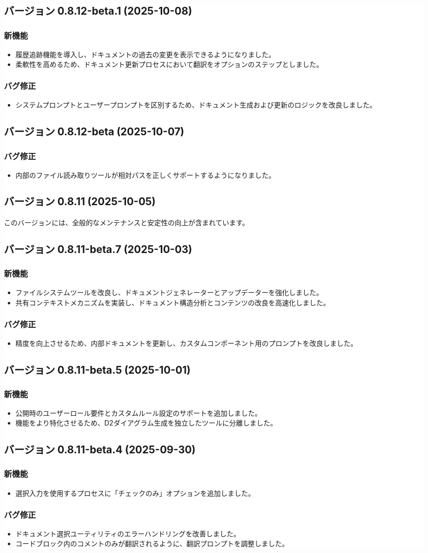 ## バージョン 0.8.12-beta.1 (2025-10-08)

### 新機能

- 履歴追跡機能を導入し、ドキュメントの過去の変更を表示できるようになりました。
- 柔軟性を高めるため、ドキュメント更新プロセスにおいて翻訳をオプションのステップとしました。

### バグ修正

- システムプロンプトとユーザープロンプトを区別するため、ドキュメント生成および更新のロジックを改良しました。

## バージョン 0.8.12-beta (2025-10-07)

### バグ修正

- 内部のファイル読み取りツールが相対パスを正しくサポートするようになりました。

## バージョン 0.8.11 (2025-10-05)

このバージョンには、全般的なメンテナンスと安定性の向上が含まれています。

## バージョン 0.8.11-beta.7 (2025-10-03)

### 新機能

- ファイルシステムツールを改良し、ドキュメントジェネレーターとアップデーターを強化しました。
- 共有コンテキストメカニズムを実装し、ドキュメント構造分析とコンテンツの改良を高速化しました。

### バグ修正

- 精度を向上させるため、内部ドキュメントを更新し、カスタムコンポーネント用のプロンプトを改良しました。

## バージョン 0.8.11-beta.5 (2025-10-01)

### 新機能

- 公開時のユーザーロール要件とカスタムルール設定のサポートを追加しました。
- 機能をより特化させるため、D2ダイアグラム生成を独立したツールに分離しました。

## バージョン 0.8.11-beta.4 (2025-09-30)

### 新機能

- 選択入力を使用するプロセスに「チェックのみ」オプションを追加しました。

### バグ修正

- ドキュメント選択ユーティリティのエラーハンドリングを改善しました。
- コードブロック内のコメントのみが翻訳されるように、翻訳プロンプトを調整しました。
